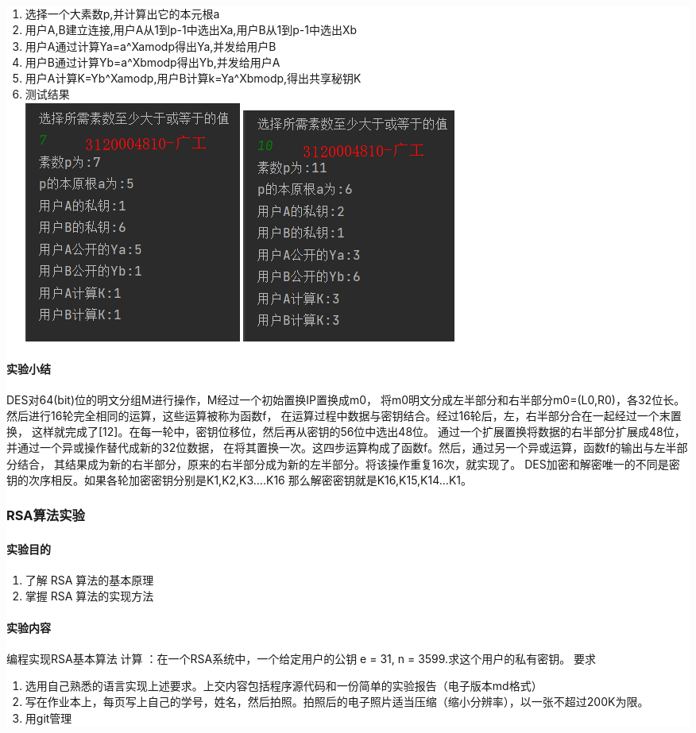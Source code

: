    1. 选择一个大素数p,并计算出它的本元根a
   2. 用户A,B建立连接,用户A从1到p-1中选出Xa,用户B从1到p-1中选出Xb
   3. 用户A通过计算Ya=a^Xamodp得出Ya,并发给用户B
   4. 用户B通过计算Yb=a^Xbmodp得出Yb,并发给用户A
   5. 用户A计算K=Yb^Xamodp,用户B计算k=Ya^Xbmodp,得出共享秘钥K
3. 测试结果  
![](../实验图片/DH1.png)
![](../实验图片/DH2.png)
#### 实验小结
DES对64(bit)位的明文分组M进行操作，M经过一个初始置换IP置换成m0，
将m0明文分成左半部分和右半部分m0=(L0,R0)，各32位长。
然后进行16轮完全相同的运算，这些运算被称为函数f，
在运算过程中数据与密钥结合。经过16轮后，左，右半部分合在一起经过一个末置换，
这样就完成了[12]。在每一轮中，密钥位移位，然后再从密钥的56位中选出48位。
通过一个扩展置换将数据的右半部分扩展成48位，并通过一个异或操作替代成新的32位数据，
在将其置换一次。这四步运算构成了函数f。然后，通过另一个异或运算，函数f的输出与左半部分结合，
其结果成为新的右半部分，原来的右半部分成为新的左半部分。将该操作重复16次，就实现了。
DES加密和解密唯一的不同是密钥的次序相反。如果各轮加密密钥分别是K1,K2,K3….K16
那么解密密钥就是K16,K15,K14…K1。
### RSA算法实验
#### 实验目的
1. 了解 RSA 算法的基本原理
2. 掌握 RSA 算法的实现方法
#### 实验内容
编程实现RSA基本算法
计算 ：在一个RSA系统中，一个给定用户的公钥 e = 31, n = 3599.求这个用户的私有密钥。
要求
1. 选用自己熟悉的语言实现上述要求。上交内容包括程序源代码和一份简单的实验报告（电子版本md格式）
2. 写在作业本上，每页写上自己的学号，姓名，然后拍照。拍照后的电子照片适当压缩（缩小分辨率），以一张不超过200K为限。
3. 用git管理